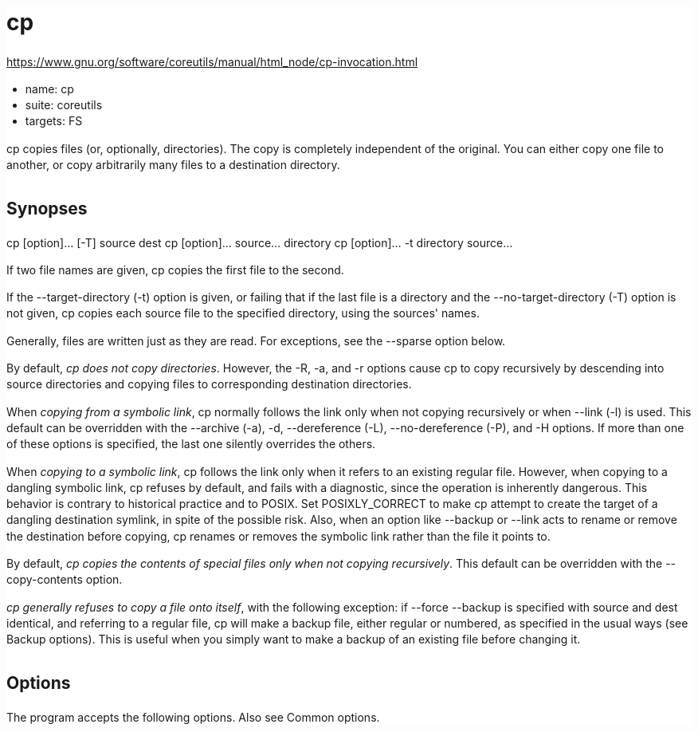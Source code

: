 # cp

https://www.gnu.org/software/coreutils/manual/html_node/cp-invocation.html

- name: cp
- suite: coreutils
- targets: FS

cp copies files (or, optionally, directories). The copy is completely independent of the original. You can either copy one file to another, or copy arbitrarily many files to a destination directory. 

## Synopses

cp [option]… [-T] source dest
cp [option]… source… directory
cp [option]… -t directory source…

If two file names are given, cp copies the first file to the second.

If the --target-directory (-t) option is given, or failing that if the last file is a directory and the --no-target-directory (-T) option is not given, cp copies each source file to the specified directory, using the sources' names.

Generally, files are written just as they are read. For exceptions, see the --sparse option below.

By default, *cp does not copy directories*. However, the -R, -a, and -r options cause cp to copy recursively by descending into source directories and copying files to corresponding destination directories.

When *copying from a symbolic link*, cp normally follows the link only when not copying recursively or when --link (-l) is used. This default can be overridden with the --archive (-a), -d, --dereference (-L), --no-dereference (-P), and -H options. If more than one of these options is specified, the last one silently overrides the others.

When *copying to a symbolic link*, cp follows the link only when it refers to an existing regular file. However, when copying to a dangling symbolic link, cp refuses by default, and fails with a diagnostic, since the operation is inherently dangerous. This behavior is contrary to historical practice and to POSIX. Set POSIXLY_CORRECT to make cp attempt to create the target of a dangling destination symlink, in spite of the possible risk. Also, when an option like --backup or --link acts to rename or remove the destination before copying, cp renames or removes the symbolic link rather than the file it points to.

By default, *cp copies the contents of special files only when not copying recursively*. This default can be overridden with the --copy-contents option.

*cp generally refuses to copy a file onto itself*, with the following exception: if --force --backup is specified with source and dest identical, and referring to a regular file, cp will make a backup file, either regular or numbered, as specified in the usual ways (see Backup options). This is useful when you simply want to make a backup of an existing file before changing it.

## Options

The program accepts the following options. Also see Common options.
